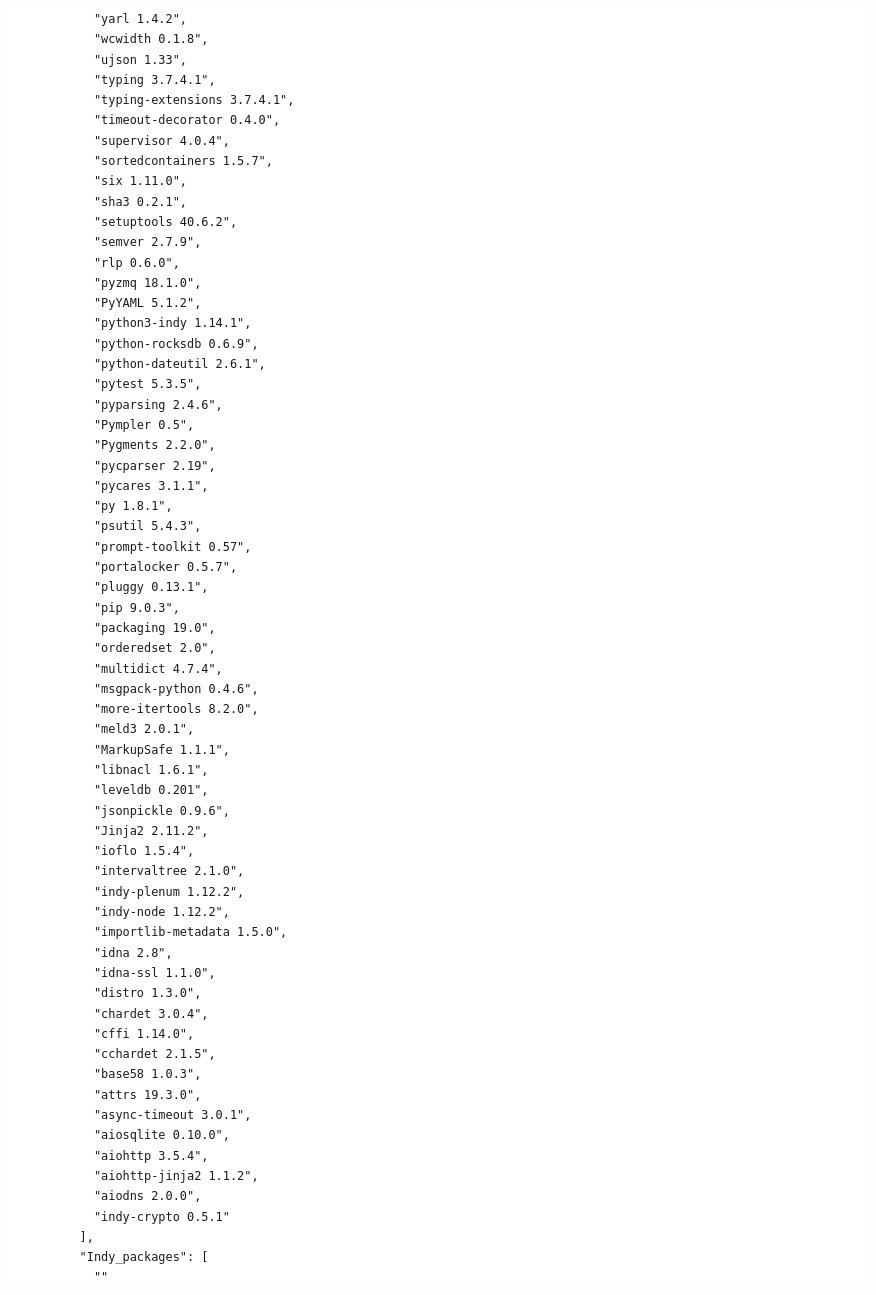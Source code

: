 ```JSONC
            "yarl 1.4.2",
            "wcwidth 0.1.8",
            "ujson 1.33",
            "typing 3.7.4.1",
            "typing-extensions 3.7.4.1",
            "timeout-decorator 0.4.0",
            "supervisor 4.0.4",
            "sortedcontainers 1.5.7",
            "six 1.11.0",
            "sha3 0.2.1",
            "setuptools 40.6.2",
            "semver 2.7.9",
            "rlp 0.6.0",
            "pyzmq 18.1.0",
            "PyYAML 5.1.2",
            "python3-indy 1.14.1",
            "python-rocksdb 0.6.9",
            "python-dateutil 2.6.1",
            "pytest 5.3.5",
            "pyparsing 2.4.6",
            "Pympler 0.5",
            "Pygments 2.2.0",
            "pycparser 2.19",
            "pycares 3.1.1",
            "py 1.8.1",
            "psutil 5.4.3",
            "prompt-toolkit 0.57",
            "portalocker 0.5.7",
            "pluggy 0.13.1",
            "pip 9.0.3",
            "packaging 19.0",
            "orderedset 2.0",
            "multidict 4.7.4",
            "msgpack-python 0.4.6",
            "more-itertools 8.2.0",
            "meld3 2.0.1",
            "MarkupSafe 1.1.1",
            "libnacl 1.6.1",
            "leveldb 0.201",
            "jsonpickle 0.9.6",
            "Jinja2 2.11.2",
            "ioflo 1.5.4",
            "intervaltree 2.1.0",
            "indy-plenum 1.12.2",
            "indy-node 1.12.2",
            "importlib-metadata 1.5.0",
            "idna 2.8",
            "idna-ssl 1.1.0",
            "distro 1.3.0",
            "chardet 3.0.4",
            "cffi 1.14.0",
            "cchardet 2.1.5",
            "base58 1.0.3",
            "attrs 19.3.0",
            "async-timeout 3.0.1",
            "aiosqlite 0.10.0",
            "aiohttp 3.5.4",
            "aiohttp-jinja2 1.1.2",
            "aiodns 2.0.0",
            "indy-crypto 0.5.1"
          ],
          "Indy_packages": [
            ""
```